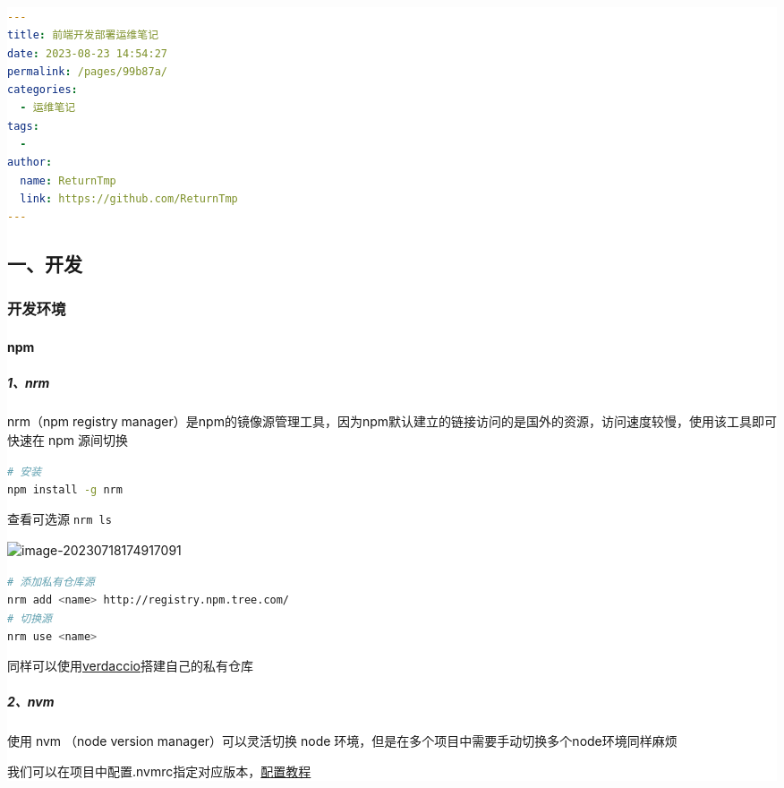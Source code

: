 ```yaml
---
title: 前端开发部署运维笔记
date: 2023-08-23 14:54:27
permalink: /pages/99b87a/
categories:
  - 运维笔记
tags:
  - 
author: 
  name: ReturnTmp
  link: https://github.com/ReturnTmp
---
```







## 一、开发

### 开发环境

#### npm

##### 1、nrm

nrm（npm registry manager）是npm的镜像源管理工具，因为npm默认建立的链接访问的是国外的资源，访问速度较慢，使用该工具即可快速在 npm 源间切换

```bash
# 安装
npm install -g nrm
```

查看可选源 `nrm ls`

![image-20230718174917091](https://cdn.jsdelivr.net/gh/Returntmp/blog-image@main/blog/image-20230718174917091.png)



```bash
# 添加私有仓库源
nrm add <name> http://registry.npm.tree.com/
# 切换源
nrm use <name>
```

同样可以使用[verdaccio](https://github.com/verdaccio/verdaccio)搭建自己的私有仓库



##### 2、nvm

使用 nvm （node version manager）可以灵活切换 node 环境，但是在多个项目中需要手动切换多个node环境同样麻烦

我们可以在项目中配置.nvmrc指定对应版本，[配置教程](https://medium.com/dean-lin/%E4%BD%BF%E7%94%A8-nvm-zsh-script-%E8%AE%93-node-js-%E7%89%88%E6%9C%AC%E5%9C%A8%E4%B8%8D%E5%90%8C%E7%9A%84%E5%B0%88%E6%A1%88%E9%96%93%E8%87%AA%E5%8B%95%E5%88%87%E6%8F%9B-a8362a509440)
